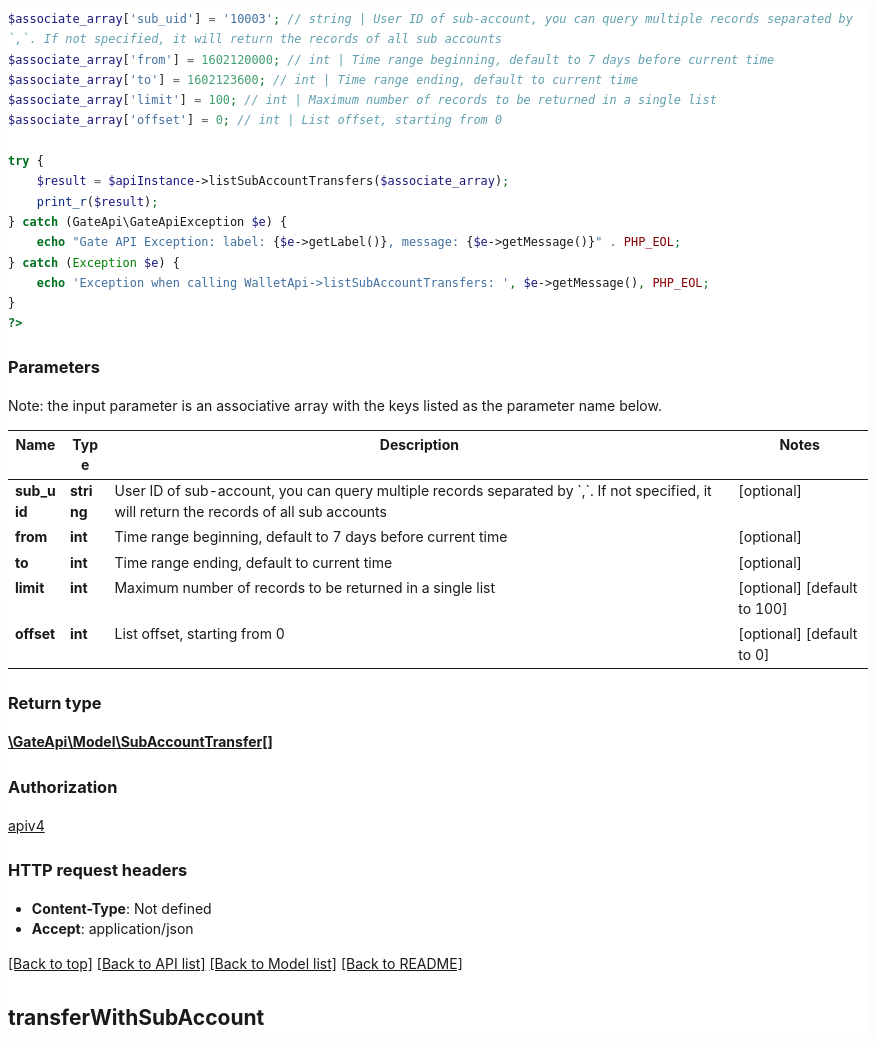 ```php
$associate_array['sub_uid'] = '10003'; // string | User ID of sub-account, you can query multiple records separated by `,`. If not specified, it will return the records of all sub accounts
$associate_array['from'] = 1602120000; // int | Time range beginning, default to 7 days before current time
$associate_array['to'] = 1602123600; // int | Time range ending, default to current time
$associate_array['limit'] = 100; // int | Maximum number of records to be returned in a single list
$associate_array['offset'] = 0; // int | List offset, starting from 0

try {
    $result = $apiInstance->listSubAccountTransfers($associate_array);
    print_r($result);
} catch (GateApi\GateApiException $e) {
    echo "Gate API Exception: label: {$e->getLabel()}, message: {$e->getMessage()}" . PHP_EOL;
} catch (Exception $e) {
    echo 'Exception when calling WalletApi->listSubAccountTransfers: ', $e->getMessage(), PHP_EOL;
}
?>
```

### Parameters

Note: the input parameter is an associative array with the keys listed as the parameter name below.


Name | Type | Description  | Notes
------------- | ------------- | ------------- | -------------
 **sub_uid** | **string**| User ID of sub-account, you can query multiple records separated by &#x60;,&#x60;. If not specified, it will return the records of all sub accounts | [optional]
 **from** | **int**| Time range beginning, default to 7 days before current time | [optional]
 **to** | **int**| Time range ending, default to current time | [optional]
 **limit** | **int**| Maximum number of records to be returned in a single list | [optional] [default to 100]
 **offset** | **int**| List offset, starting from 0 | [optional] [default to 0]

### Return type

[**\GateApi\Model\SubAccountTransfer[]**](../Model/SubAccountTransfer.md)

### Authorization

[apiv4](../../README.md#apiv4)

### HTTP request headers

- **Content-Type**: Not defined
- **Accept**: application/json

[[Back to top]](#) [[Back to API list]](../../README.md#documentation-for-api-endpoints)
[[Back to Model list]](../../README.md#documentation-for-models)
[[Back to README]](../../README.md)


## transferWithSubAccount
